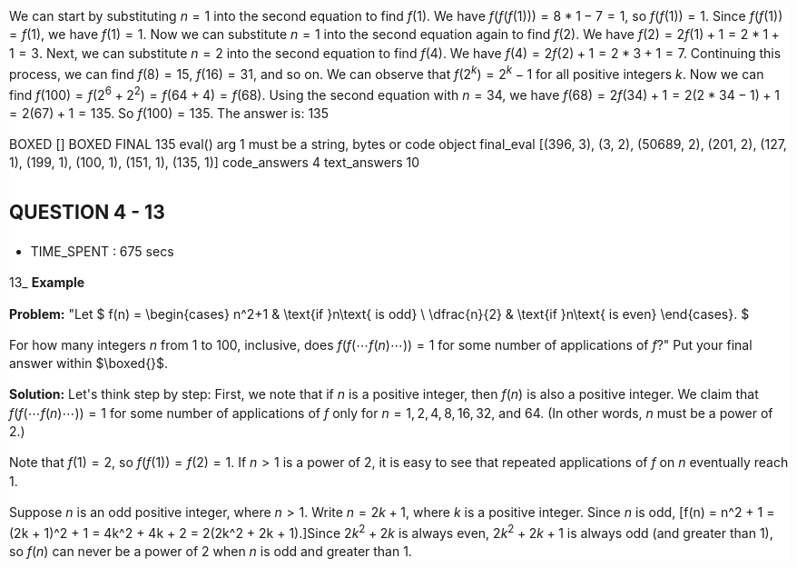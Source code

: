 
We can start by substituting $n=1$ into the second equation to find $f(1)$. We have $f(f(f(1)))=8*1-7=1$, so $f(f(1))=1$. Since $f(f(1))=f(1)$, we have $f(1)=1$.
Now we can substitute $n=1$ into the second equation again to find $f(2)$. We have $f(2)=2f(1)+1=2*1+1=3$.
Next, we can substitute $n=2$ into the second equation to find $f(4)$. We have $f(4)=2f(2)+1=2*3+1=7$.
Continuing this process, we can find $f(8)=15$, $f(16)=31$, and so on. We can observe that $f(2^k)=2^k-1$ for all positive integers $k$.
Now we can find $f(100)=f(2^6+2^2)=f(64+4)=f(68)$. Using the second equation with $n=34$, we have $f(68)=2f(34)+1=2(2*34-1)+1=2(67)+1=135$.
So $f(100)=135$. The answer is: $135$

BOXED []
BOXED FINAL 135
eval() arg 1 must be a string, bytes or code object final_eval
[(396, 3), (3, 2), (50689, 2), (201, 2), (127, 1), (199, 1), (100, 1), (151, 1), (135, 1)]
code_answers 4 text_answers 10



## QUESTION 4 - 13 
- TIME_SPENT : 675 secs

13_
**Example**

**Problem:** 
"Let $
f(n) =
\begin{cases}
n^2+1 & \text{if }n\text{ is odd} \\
\dfrac{n}{2} & \text{if }n\text{ is even}
\end{cases}.
$

For how many integers $n$ from 1 to 100, inclusive, does $f ( f (\dotsb f (n) \dotsb )) = 1$ for some number of applications of $f$?"
Put your final answer within $\boxed{}$.

**Solution:** 
Let's think step by step:
First, we note that if $n$ is a positive integer, then $f(n)$ is also a positive integer.  We claim that $f ( f (\dotsb f (n) \dotsb )) = 1$ for some number of applications of $f$ only for $n = 1, 2, 4, 8, 16, 32,$ and $64.$  (In other words, $n$ must be a power of 2.)

Note that $f(1) = 2,$ so $f(f(1)) = f(2) = 1.$  If $n > 1$ is a power of 2, it is easy to see that repeated applications of $f$ on $n$ eventually reach 1.

Suppose $n$ is an odd positive integer, where $n > 1.$  Write $n = 2k + 1,$ where $k$ is a positive integer.  Since $n$ is odd,
\[f(n) = n^2 + 1 = (2k + 1)^2 + 1 = 4k^2 + 4k + 2 = 2(2k^2 + 2k + 1).\]Since $2k^2 + 2k$ is always even, $2k^2 + 2k + 1$ is always odd (and greater than 1), so $f(n)$ can never be a power of 2 when $n$ is odd and greater than 1.
